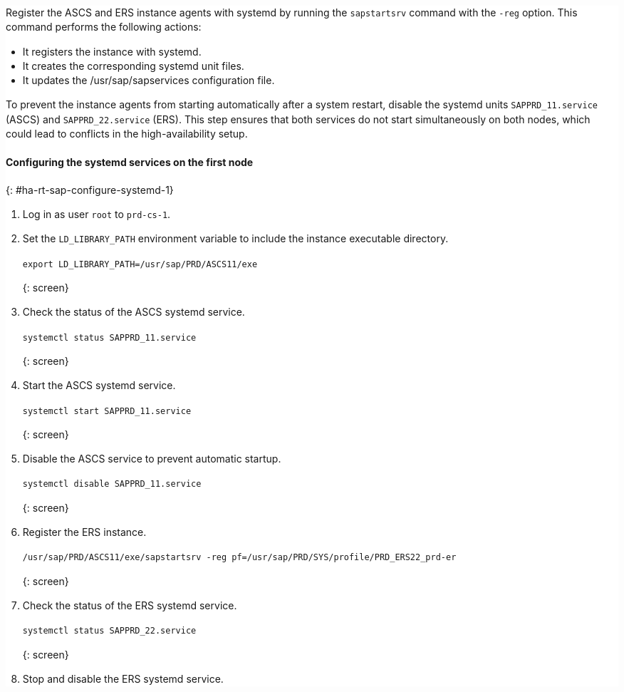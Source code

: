 Register the ASCS and ERS instance agents with systemd by running the `sapstartsrv` command with the `-reg` option.
This command performs the following actions:
- It registers the instance with systemd.
- It creates the corresponding systemd unit files.
- It updates the /usr/sap/sapservices configuration file.

To prevent the instance agents from starting automatically after a system restart, disable the systemd units `SAPPRD_11.service` (ASCS) and `SAPPRD_22.service` (ERS).
This step ensures that both services do not start simultaneously on both nodes, which could lead to conflicts in the high-availability setup.

#### Configuring the systemd services on the first node
{: #ha-rt-sap-configure-systemd-1}

1. Log in as user `root` to `prd-cs-1`.
1. Set the `LD_LIBRARY_PATH` environment variable to include the instance executable directory.

   ```shell
   export LD_LIBRARY_PATH=/usr/sap/PRD/ASCS11/exe
   ```
   {: screen}

1. Check the status of the ASCS systemd service.

   ```shell
   systemctl status SAPPRD_11.service
   ```
   {: screen}

1. Start the ASCS systemd service.

   ```shell
   systemctl start SAPPRD_11.service
   ```
   {: screen}

1. Disable the ASCS service to prevent automatic startup.

   ```shell
   systemctl disable SAPPRD_11.service
   ```
   {: screen}

1. Register the ERS instance.

   ```shell
   /usr/sap/PRD/ASCS11/exe/sapstartsrv -reg pf=/usr/sap/PRD/SYS/profile/PRD_ERS22_prd-er
   ```
   {: screen}

1. Check the status of the ERS systemd service.

   ```shell
   systemctl status SAPPRD_22.service
   ```
   {: screen}

1. Stop and disable the ERS systemd service.
